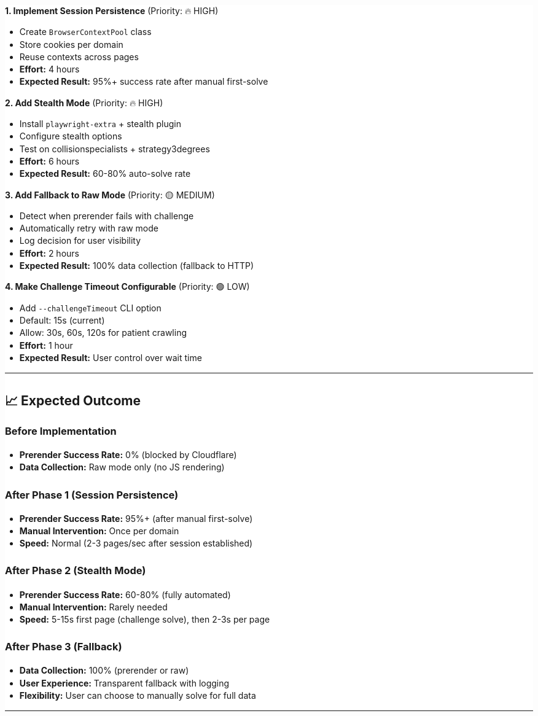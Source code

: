 **1. Implement Session Persistence** (Priority: 🔥 HIGH)
- Create `BrowserContextPool` class
- Store cookies per domain
- Reuse contexts across pages
- **Effort:** 4 hours
- **Expected Result:** 95%+ success rate after manual first-solve

**2. Add Stealth Mode** (Priority: 🔥 HIGH)
- Install `playwright-extra` + stealth plugin
- Configure stealth options
- Test on collisionspecialists + strategy3degrees
- **Effort:** 6 hours
- **Expected Result:** 60-80% auto-solve rate

**3. Add Fallback to Raw Mode** (Priority: 🟡 MEDIUM)
- Detect when prerender fails with challenge
- Automatically retry with raw mode
- Log decision for user visibility
- **Effort:** 2 hours
- **Expected Result:** 100% data collection (fallback to HTTP)

**4. Make Challenge Timeout Configurable** (Priority: 🟢 LOW)
- Add `--challengeTimeout` CLI option
- Default: 15s (current)
- Allow: 30s, 60s, 120s for patient crawling
- **Effort:** 1 hour
- **Expected Result:** User control over wait time

---

## 📈 **Expected Outcome**

### Before Implementation
- **Prerender Success Rate:** 0% (blocked by Cloudflare)
- **Data Collection:** Raw mode only (no JS rendering)

### After Phase 1 (Session Persistence)
- **Prerender Success Rate:** 95%+ (after manual first-solve)
- **Manual Intervention:** Once per domain
- **Speed:** Normal (2-3 pages/sec after session established)

### After Phase 2 (Stealth Mode)
- **Prerender Success Rate:** 60-80% (fully automated)
- **Manual Intervention:** Rarely needed
- **Speed:** 5-15s first page (challenge solve), then 2-3s per page

### After Phase 3 (Fallback)
- **Data Collection:** 100% (prerender or raw)
- **User Experience:** Transparent fallback with logging
- **Flexibility:** User can choose to manually solve for full data

---
